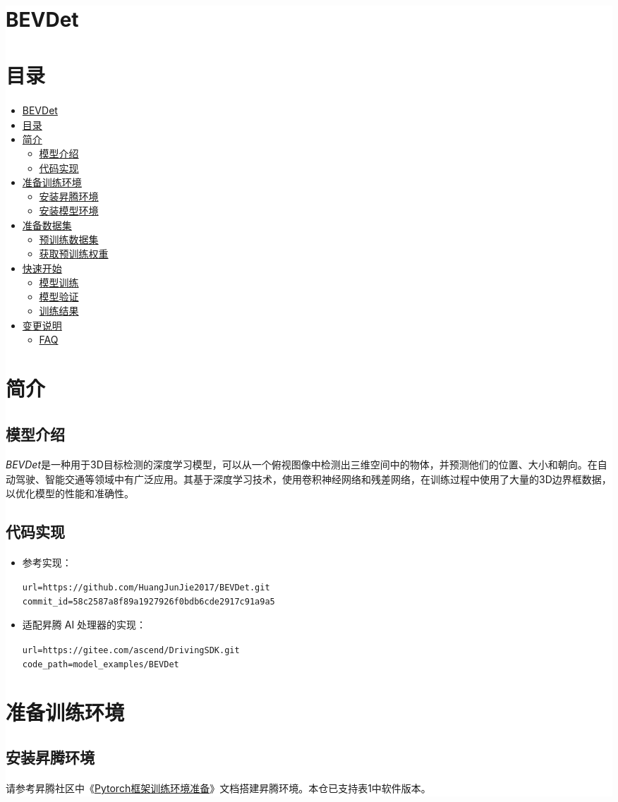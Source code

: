 # BEVDet

# 目录
- [BEVDet](#bevdet)
- [目录](#目录)
- [简介](#简介)
  - [模型介绍](#模型介绍)
  - [代码实现](#代码实现)
- [准备训练环境](#准备训练环境)
  - [安装昇腾环境](#安装昇腾环境)
  - [安装模型环境](#安装模型环境)
- [准备数据集](#准备数据集)
  - [预训练数据集](#预训练数据集)
  - [获取预训练权重](#获取预训练权重)
- [快速开始](#快速开始)
  - [模型训练](#模型训练)
  - [模型验证](#模型验证)
  - [训练结果](#训练结果)
- [变更说明](#变更说明)
  - [FAQ](#faq)


# 简介

## 模型介绍

*BEVDet*是一种用于3D目标检测的深度学习模型，可以从一个俯视图像中检测出三维空间中的物体，并预测他们的位置、大小和朝向。在自动驾驶、智能交通等领域中有广泛应用。其基于深度学习技术，使用卷积神经网络和残差网络，在训练过程中使用了大量的3D边界框数据，以优化模型的性能和准确性。

## 代码实现
- 参考实现：

  ```
  url=https://github.com/HuangJunJie2017/BEVDet.git
  commit_id=58c2587a8f89a1927926f0bdb6cde2917c91a9a5
  ```
  
- 适配昇腾 AI 处理器的实现：

  ```
  url=https://gitee.com/ascend/DrivingSDK.git
  code_path=model_examples/BEVDet
  ```

# 准备训练环境
## 安装昇腾环境
请参考昇腾社区中《[Pytorch框架训练环境准备](https://www.hiascend.com/document/detail/zh/ModelZoo/pytorchframework/ptes)》文档搭建昇腾环境。本仓已支持表1中软件版本。
  